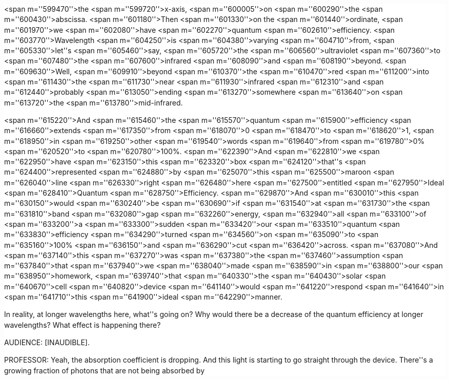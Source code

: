   <span m=''599470''>the</span> <span m=''599720''>x-axis,</span> <span m=''600005''>on</span>
  <span m=''600290''>the</span> <span m=''600430''>abscissa.</span> <span m=''601180''>Then</span>
  <span m=''601330''>on the</span> <span m=''601440''>ordinate,</span> <span m=''601970''>we</span>
  <span m=''602080''>have</span> <span m=''602270''>quantum</span> <span m=''602610''>efficiency.</span>
  <span m=''603770''>Wavelength</span> <span m=''604250''>is</span> <span m=''604380''>varying</span>
  <span m=''604710''>from,</span> <span m=''605330''>let''s</span> <span m=''605460''>say,</span>
  <span m=''605720''>the</span> <span m=''606560''>ultraviolet</span> <span m=''607360''>to</span>
  <span m=''607480''>the</span> <span m=''607600''>infrared</span> <span m=''608090''>and</span>
  <span m=''608190''>beyond.</span> <span m=''609630''>Well,</span> <span m=''609910''>beyond</span>
  <span m=''610370''>the</span> <span m=''610470''>red</span> <span m=''611200''>into</span>
  <span m=''611430''>the</span> <span m=''611730''>near</span> <span m=''611930''>infrared</span>
  <span m=''612310''>and</span> <span m=''612440''>probably</span> <span m=''613050''>ending</span>
  <span m=''613270''>somewhere</span> <span m=''613640''>on</span> <span m=''613720''>the</span>
  <span m=''613780''>mid-infrared.</span> </p><p><span m=''615220''>And</span> <span
  m=''615460''>the</span> <span m=''615570''>quantum</span> <span m=''615900''>efficiency</span>
  <span m=''616660''>extends</span> <span m=''617350''>from</span> <span m=''618070''>0</span>
  <span m=''618470''>to</span> <span m=''618620''>1,</span> <span m=''618950''>in</span>
  <span m=''619250''>other</span> <span m=''619540''>words</span> <span m=''619640''>from</span>
  <span m=''619780''>0%</span> <span m=''620520''>to</span> <span m=''620780''>100%.</span>
  <span m=''622390''>And</span> <span m=''622810''>we</span> <span m=''622950''>have</span>
  <span m=''623150''>this</span> <span m=''623320''>box</span> <span m=''624120''>that''s</span>
  <span m=''624400''>represented</span> <span m=''624880''>by</span> <span m=''625070''>this</span>
  <span m=''625500''>maroon</span> <span m=''626040''>line</span> <span m=''626330''>right</span>
  <span m=''626480''>here</span> <span m=''627500''>entitled</span> <span m=''627950''>Ideal</span>
  <span m=''628410''>Quantum</span> <span m=''628750''>Efficiency.</span> <span m=''629870''>And</span>
  <span m=''630010''>this</span> <span m=''630150''>would</span> <span m=''630240''>be</span>
  <span m=''630690''>if</span> <span m=''631540''>at</span> <span m=''631730''>the</span>
  <span m=''631810''>band</span> <span m=''632080''>gap</span> <span m=''632260''>energy,</span>
  <span m=''632940''>all</span> <span m=''633100''>of</span> <span m=''633200''>a</span>
  <span m=''633300''>sudden</span> <span m=''633420''>our</span> <span m=''633510''>quantum</span>
  <span m=''633830''>efficiency</span> <span m=''634290''>turned</span> <span m=''634560''>on</span>
  <span m=''635090''>to</span> <span m=''635160''>100%</span> <span m=''636150''>and</span>
  <span m=''636290''>cut</span> <span m=''636420''>across.</span> <span m=''637080''>And</span>
  <span m=''637140''>this</span> <span m=''637270''>was</span> <span m=''637380''>the</span>
  <span m=''637460''>assumption</span> <span m=''637840''>that</span> <span m=''637940''>we</span>
  <span m=''638040''>made</span> <span m=''638590''>in</span> <span m=''638800''>our</span>
  <span m=''638950''>homework,</span> <span m=''639740''>that</span> <span m=''640330''>the</span>
  <span m=''640430''>solar</span> <span m=''640670''>cell</span> <span m=''640820''>device</span>
  <span m=''641140''>would</span> <span m=''641220''>respond</span> <span m=''641640''>in</span>
  <span m=''641710''>this</span> <span m=''641900''>ideal</span> <span m=''642290''>manner.</span>
  </p><p><span m=''643220''>In</span> <span m=''643340''>reality,</span> <span m=''645090''>at</span>
  <span m=''645290''>longer</span> <span m=''645650''>wavelengths</span> <span m=''646100''>here,</span>
  <span m=''646580''>what''s</span> <span m=''646790''>going</span> <span m=''647030''>on?</span>
  <span m=''647950''>Why</span> <span m=''648150''>would</span> <span m=''648310''>there</span>
  <span m=''648400''>be</span> <span m=''648530''>a</span> <span m=''648580''>decrease</span>
  <span m=''649280''>of</span> <span m=''649490''>the</span> <span m=''649570''>quantum</span>
  <span m=''649870''>efficiency</span> <span m=''650280''>at</span> <span m=''650340''>longer</span>
  <span m=''650600''>wavelengths?</span> <span m=''653080''>What</span> <span m=''653490''>effect</span>
  <span m=''653810''>is</span> <span m=''653890''>happening</span> <span m=''654220''>there?</span>
  </p><p><span m=''654540''>AUDIENCE:</span> <span m=''654968''>[INAUDIBLE].</span>
  </p><p><span m=''656252''>PROFESSOR:</span> <span m=''656680''>Yeah,</span> <span
  m=''656830''>the</span> <span m=''656980''>absorption</span> <span m=''657100''>coefficient</span>
  <span m=''657680''>is</span> <span m=''657920''>dropping.</span> <span m=''659030''>And</span>
  <span m=''659450''>this</span> <span m=''659860''>light</span> <span m=''660160''>is</span>
  <span m=''660560''>starting</span> <span m=''660920''>to</span> <span m=''661030''>go</span>
  <span m=''661160''>straight</span> <span m=''661460''>through</span> <span m=''661540''>the</span>
  <span m=''661640''>device.</span> <span m=''662020''>There''s</span> <span m=''662140''>a</span>
  <span m=''662520''>growing</span> <span m=''662860''>fraction</span> <span m=''663300''>of</span>
  <span m=''663360''>photons</span> <span m=''663810''>that are</span> <span m=''663910''>not</span>
  <span m=''664150''>being</span> <span m=''664320''>absorbed</span> <span m=''664930''>by</span>